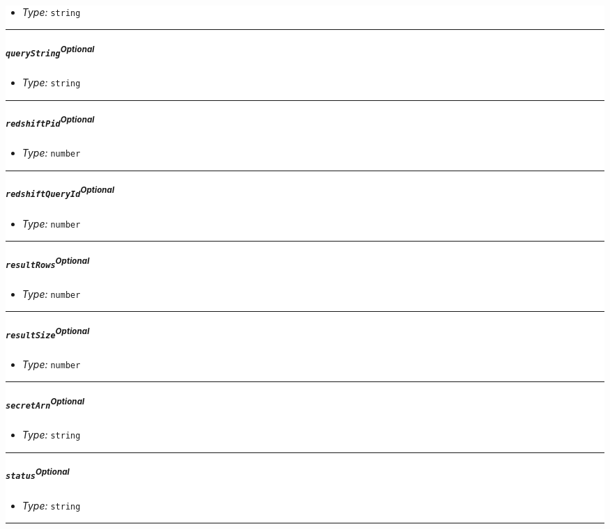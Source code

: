 - *Type:* `string`

---

##### `queryString`<sup>Optional</sup> <a name="aws-cdk-sdk.redshiftdata.RedshiftDataDescribeStatementResponse.property.queryString"></a>

- *Type:* `string`

---

##### `redshiftPid`<sup>Optional</sup> <a name="aws-cdk-sdk.redshiftdata.RedshiftDataDescribeStatementResponse.property.redshiftPid"></a>

- *Type:* `number`

---

##### `redshiftQueryId`<sup>Optional</sup> <a name="aws-cdk-sdk.redshiftdata.RedshiftDataDescribeStatementResponse.property.redshiftQueryId"></a>

- *Type:* `number`

---

##### `resultRows`<sup>Optional</sup> <a name="aws-cdk-sdk.redshiftdata.RedshiftDataDescribeStatementResponse.property.resultRows"></a>

- *Type:* `number`

---

##### `resultSize`<sup>Optional</sup> <a name="aws-cdk-sdk.redshiftdata.RedshiftDataDescribeStatementResponse.property.resultSize"></a>

- *Type:* `number`

---

##### `secretArn`<sup>Optional</sup> <a name="aws-cdk-sdk.redshiftdata.RedshiftDataDescribeStatementResponse.property.secretArn"></a>

- *Type:* `string`

---

##### `status`<sup>Optional</sup> <a name="aws-cdk-sdk.redshiftdata.RedshiftDataDescribeStatementResponse.property.status"></a>

- *Type:* `string`

---